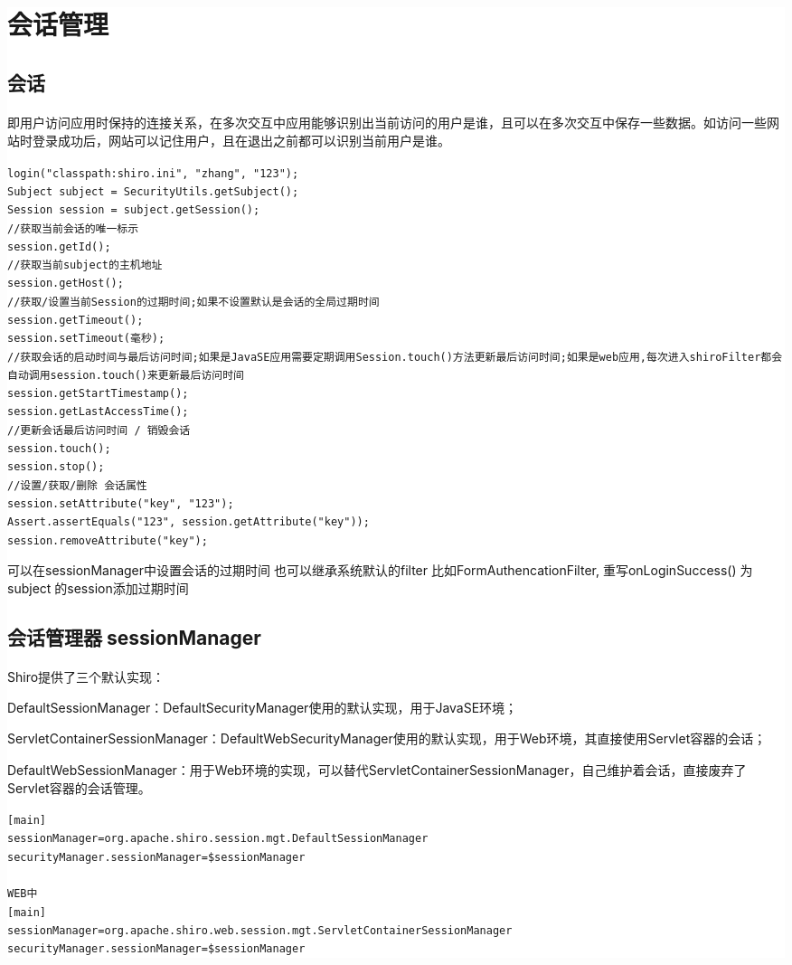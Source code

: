 # 会话管理

## 会话
即用户访问应用时保持的连接关系，在多次交互中应用能够识别出当前访问的用户是谁，且可以在多次交互中保存一些数据。如访问一些网站时登录成功后，网站可以记住用户，且在退出之前都可以识别当前用户是谁。

```
login("classpath:shiro.ini", "zhang", "123");  
Subject subject = SecurityUtils.getSubject();  
Session session = subject.getSession(); 
//获取当前会话的唯一标示
session.getId();  
//获取当前subject的主机地址
session.getHost();  
//获取/设置当前Session的过期时间;如果不设置默认是会话的全局过期时间
session.getTimeout();  
session.setTimeout(毫秒);  
//获取会话的启动时间与最后访问时间;如果是JavaSE应用需要定期调用Session.touch()方法更新最后访问时间;如果是web应用,每次进入shiroFilter都会自动调用session.touch()来更新最后访问时间
session.getStartTimestamp();  
session.getLastAccessTime();  
//更新会话最后访问时间 / 销毁会话
session.touch();  
session.stop();   
//设置/获取/删除 会话属性
session.setAttribute("key", "123");  
Assert.assertEquals("123", session.getAttribute("key"));  
session.removeAttribute("key");  
```

可以在sessionManager中设置会话的过期时间 
也可以继承系统默认的filter 比如FormAuthencationFilter, 重写onLoginSuccess() 为subject 的session添加过期时间

## 会话管理器 sessionManager

Shiro提供了三个默认实现：

DefaultSessionManager：DefaultSecurityManager使用的默认实现，用于JavaSE环境；

ServletContainerSessionManager：DefaultWebSecurityManager使用的默认实现，用于Web环境，其直接使用Servlet容器的会话；

DefaultWebSessionManager：用于Web环境的实现，可以替代ServletContainerSessionManager，自己维护着会话，直接废弃了Servlet容器的会话管理。

```
[main]  
sessionManager=org.apache.shiro.session.mgt.DefaultSessionManager  
securityManager.sessionManager=$sessionManager   

WEB中
[main]  
sessionManager=org.apache.shiro.web.session.mgt.ServletContainerSessionManager  
securityManager.sessionManager=$sessionManager  
```
